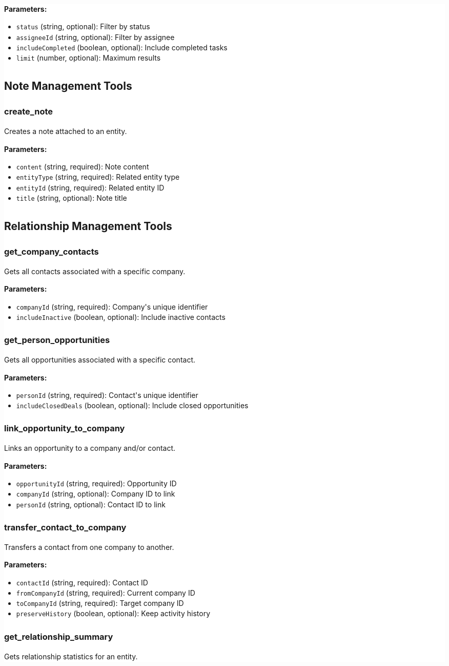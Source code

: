 **Parameters:**
- `status` (string, optional): Filter by status
- `assigneeId` (string, optional): Filter by assignee
- `includeCompleted` (boolean, optional): Include completed tasks
- `limit` (number, optional): Maximum results

## Note Management Tools

### create_note
Creates a note attached to an entity.

**Parameters:**
- `content` (string, required): Note content
- `entityType` (string, required): Related entity type
- `entityId` (string, required): Related entity ID
- `title` (string, optional): Note title

## Relationship Management Tools

### get_company_contacts
Gets all contacts associated with a specific company.

**Parameters:**
- `companyId` (string, required): Company's unique identifier
- `includeInactive` (boolean, optional): Include inactive contacts

### get_person_opportunities
Gets all opportunities associated with a specific contact.

**Parameters:**
- `personId` (string, required): Contact's unique identifier
- `includeClosedDeals` (boolean, optional): Include closed opportunities

### link_opportunity_to_company
Links an opportunity to a company and/or contact.

**Parameters:**
- `opportunityId` (string, required): Opportunity ID
- `companyId` (string, optional): Company ID to link
- `personId` (string, optional): Contact ID to link

### transfer_contact_to_company
Transfers a contact from one company to another.

**Parameters:**
- `contactId` (string, required): Contact ID
- `fromCompanyId` (string, required): Current company ID
- `toCompanyId` (string, required): Target company ID
- `preserveHistory` (boolean, optional): Keep activity history

### get_relationship_summary
Gets relationship statistics for an entity.
